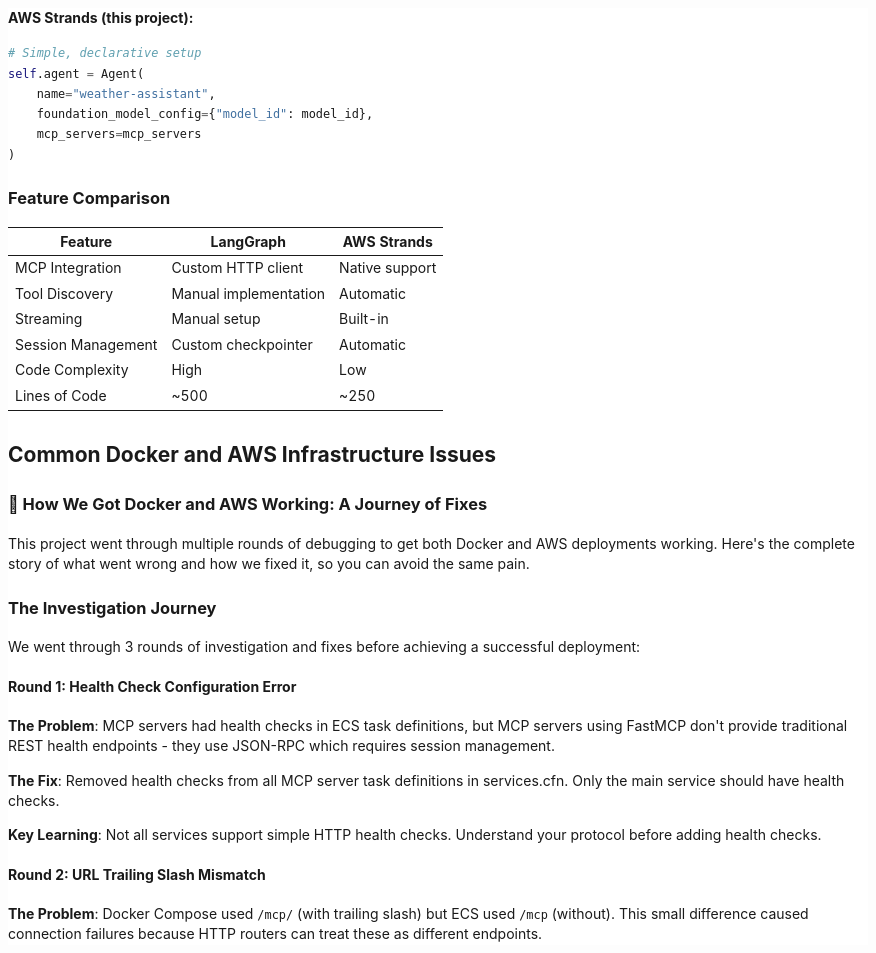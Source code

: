 **AWS Strands (this project):**
```python
# Simple, declarative setup
self.agent = Agent(
    name="weather-assistant",
    foundation_model_config={"model_id": model_id},
    mcp_servers=mcp_servers
)
```

### Feature Comparison

| Feature | LangGraph | AWS Strands |
|---------|-----------|-------------|
| MCP Integration | Custom HTTP client | Native support |
| Tool Discovery | Manual implementation | Automatic |
| Streaming | Manual setup | Built-in |
| Session Management | Custom checkpointer | Automatic |
| Code Complexity | High | Low |
| Lines of Code | ~500 | ~250 |

## Common Docker and AWS Infrastructure Issues

### 🎯 How We Got Docker and AWS Working: A Journey of Fixes

This project went through multiple rounds of debugging to get both Docker and AWS deployments working. Here's the complete story of what went wrong and how we fixed it, so you can avoid the same pain.

### The Investigation Journey

We went through 3 rounds of investigation and fixes before achieving a successful deployment:

#### Round 1: Health Check Configuration Error
**The Problem**: MCP servers had health checks in ECS task definitions, but MCP servers using FastMCP don't provide traditional REST health endpoints - they use JSON-RPC which requires session management.

**The Fix**: Removed health checks from all MCP server task definitions in services.cfn. Only the main service should have health checks.

**Key Learning**: Not all services support simple HTTP health checks. Understand your protocol before adding health checks.

#### Round 2: URL Trailing Slash Mismatch
**The Problem**: Docker Compose used `/mcp/` (with trailing slash) but ECS used `/mcp` (without). This small difference caused connection failures because HTTP routers can treat these as different endpoints.
